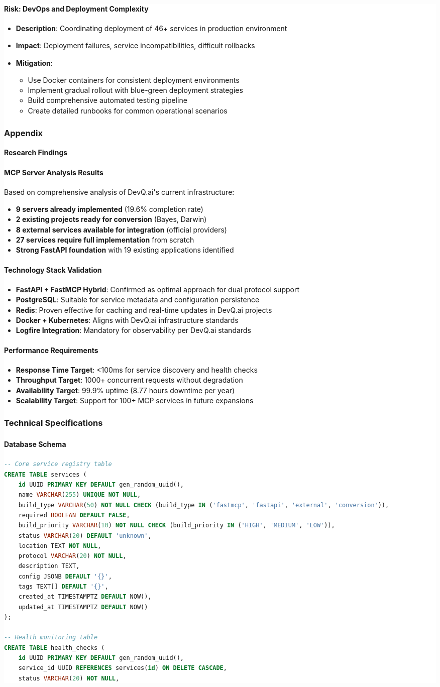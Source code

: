 #### **Risk**: DevOps and Deployment Complexity

- **Description**: Coordinating deployment of 46+ services in production environment
- **Impact**: Deployment failures, service incompatibilities, difficult rollbacks
- **Mitigation**:

  - Use Docker containers for consistent deployment environments
  - Implement gradual rollout with blue-green deployment strategies
  - Build comprehensive automated testing pipeline
  - Create detailed runbooks for common operational scenarios

### Appendix  

**Research Findings**

#### **MCP Server Analysis Results**
Based on comprehensive analysis of DevQ.ai's current infrastructure:

- **9 servers already implemented** (19.6% completion rate)
- **2 existing projects ready for conversion** (Bayes, Darwin)
- **8 external services available for integration** (official providers)
- **27 services require full implementation** from scratch
- **Strong FastAPI foundation** with 19 existing applications identified

#### **Technology Stack Validation**

- **FastAPI + FastMCP Hybrid**: Confirmed as optimal approach for dual protocol support
- **PostgreSQL**: Suitable for service metadata and configuration persistence
- **Redis**: Proven effective for caching and real-time updates in DevQ.ai projects
- **Docker + Kubernetes**: Aligns with DevQ.ai infrastructure standards
- **Logfire Integration**: Mandatory for observability per DevQ.ai standards

#### **Performance Requirements**

- **Response Time Target**: <100ms for service discovery and health checks
- **Throughput Target**: 1000+ concurrent requests without degradation
- **Availability Target**: 99.9% uptime (8.77 hours downtime per year)
- **Scalability Target**: Support for 100+ MCP services in future expansions

### **Technical Specifications**

#### **Database Schema**
```sql
-- Core service registry table
CREATE TABLE services (
    id UUID PRIMARY KEY DEFAULT gen_random_uuid(),
    name VARCHAR(255) UNIQUE NOT NULL,
    build_type VARCHAR(50) NOT NULL CHECK (build_type IN ('fastmcp', 'fastapi', 'external', 'conversion')),
    required BOOLEAN DEFAULT FALSE,
    build_priority VARCHAR(10) NOT NULL CHECK (build_priority IN ('HIGH', 'MEDIUM', 'LOW')),
    status VARCHAR(20) DEFAULT 'unknown',
    location TEXT NOT NULL,
    protocol VARCHAR(20) NOT NULL,
    description TEXT,
    config JSONB DEFAULT '{}',
    tags TEXT[] DEFAULT '{}',
    created_at TIMESTAMPTZ DEFAULT NOW(),
    updated_at TIMESTAMPTZ DEFAULT NOW()
);

-- Health monitoring table
CREATE TABLE health_checks (
    id UUID PRIMARY KEY DEFAULT gen_random_uuid(),
    service_id UUID REFERENCES services(id) ON DELETE CASCADE,
    status VARCHAR(20) NOT NULL,
```